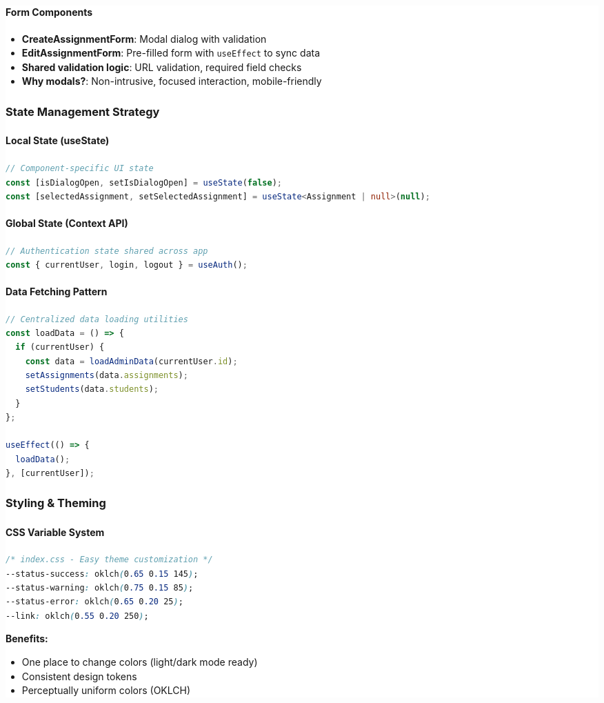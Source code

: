 #### **Form Components**
- **CreateAssignmentForm**: Modal dialog with validation
- **EditAssignmentForm**: Pre-filled form with `useEffect` to sync data
- **Shared validation logic**: URL validation, required field checks
- **Why modals?**: Non-intrusive, focused interaction, mobile-friendly

### State Management Strategy

#### **Local State (useState)**
```typescript
// Component-specific UI state
const [isDialogOpen, setIsDialogOpen] = useState(false);
const [selectedAssignment, setSelectedAssignment] = useState<Assignment | null>(null);
```

#### **Global State (Context API)**
```typescript
// Authentication state shared across app
const { currentUser, login, logout } = useAuth();
```

#### **Data Fetching Pattern**
```typescript
// Centralized data loading utilities
const loadData = () => {
  if (currentUser) {
    const data = loadAdminData(currentUser.id);
    setAssignments(data.assignments);
    setStudents(data.students);
  }
};

useEffect(() => {
  loadData();
}, [currentUser]);
```

### Styling & Theming

#### **CSS Variable System**
```css
/* index.css - Easy theme customization */
--status-success: oklch(0.65 0.15 145);
--status-warning: oklch(0.75 0.15 85);
--status-error: oklch(0.65 0.20 25);
--link: oklch(0.55 0.20 250);
```

**Benefits:**
- One place to change colors (light/dark mode ready)
- Consistent design tokens
- Perceptually uniform colors (OKLCH)

